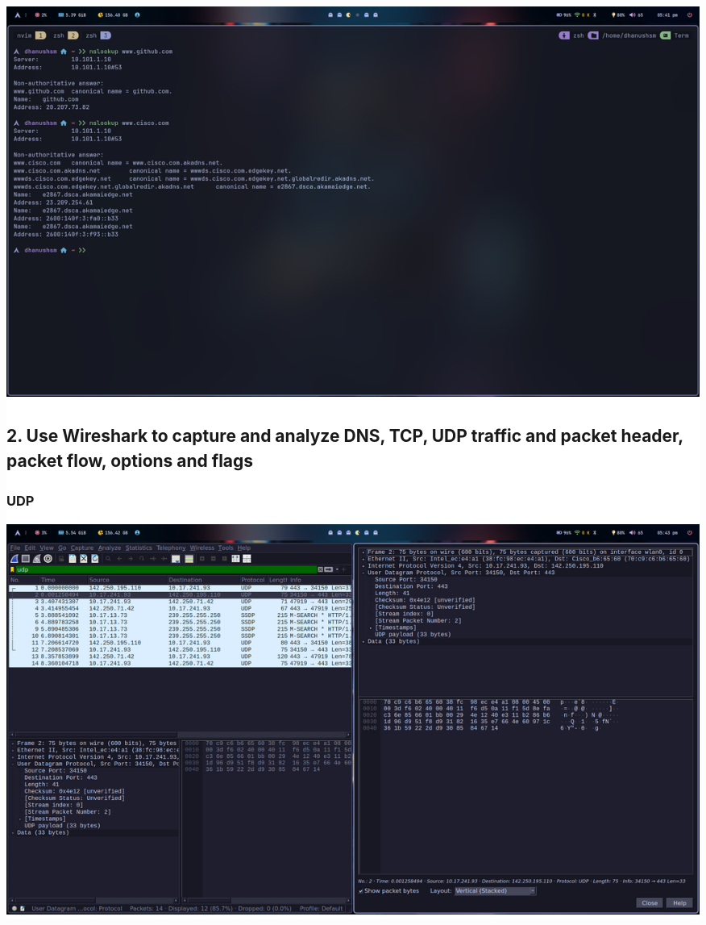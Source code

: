 ![1.3](./images/1.3.png)

## 2. Use Wireshark to capture and analyze DNS, TCP, UDP traffic and packet header, packet flow, options and flags 

### UDP 

![2.1](./images/2.1.png)
